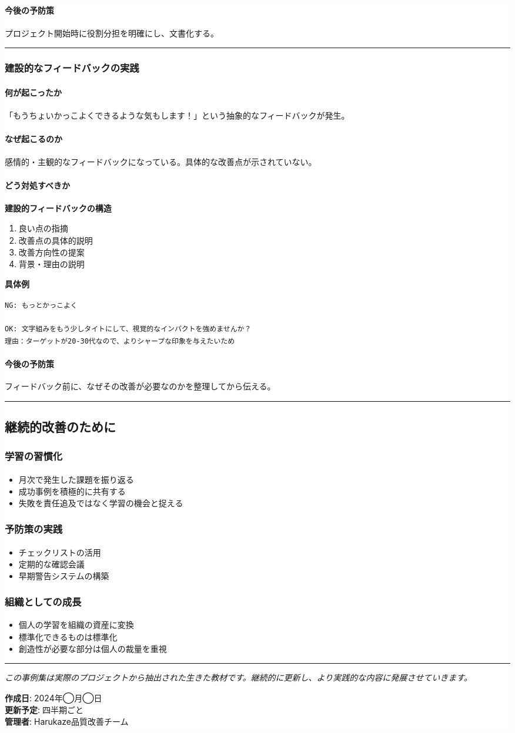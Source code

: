 #### 今後の予防策
プロジェクト開始時に役割分担を明確にし、文書化する。

---

### 建設的なフィードバックの実践

#### 何が起こったか
「もうちょいかっこよくできるような気もします！」という抽象的なフィードバックが発生。

#### なぜ起こるのか
感情的・主観的なフィードバックになっている。具体的な改善点が示されていない。

#### どう対処すべきか
**建設的フィードバックの構造**
1. 良い点の指摘
2. 改善点の具体的説明
3. 改善方向性の提案
4. 背景・理由の説明

**具体例**
```
NG: もっとかっこよく

OK: 文字組みをもう少しタイトにして、視覚的なインパクトを強めませんか？
理由：ターゲットが20-30代なので、よりシャープな印象を与えたいため
```

#### 今後の予防策
フィードバック前に、なぜその改善が必要なのかを整理してから伝える。

---

## 継続的改善のために

### 学習の習慣化
- 月次で発生した課題を振り返る
- 成功事例を積極的に共有する
- 失敗を責任追及ではなく学習の機会と捉える

### 予防策の実践
- チェックリストの活用
- 定期的な確認会議
- 早期警告システムの構築

### 組織としての成長
- 個人の学習を組織の資産に変換
- 標準化できるものは標準化
- 創造性が必要な部分は個人の裁量を重視

---

*この事例集は実際のプロジェクトから抽出された生きた教材です。継続的に更新し、より実践的な内容に発展させていきます。*

**作成日**: 2024年◯月◯日  
**更新予定**: 四半期ごと  
**管理者**: Harukaze品質改善チーム